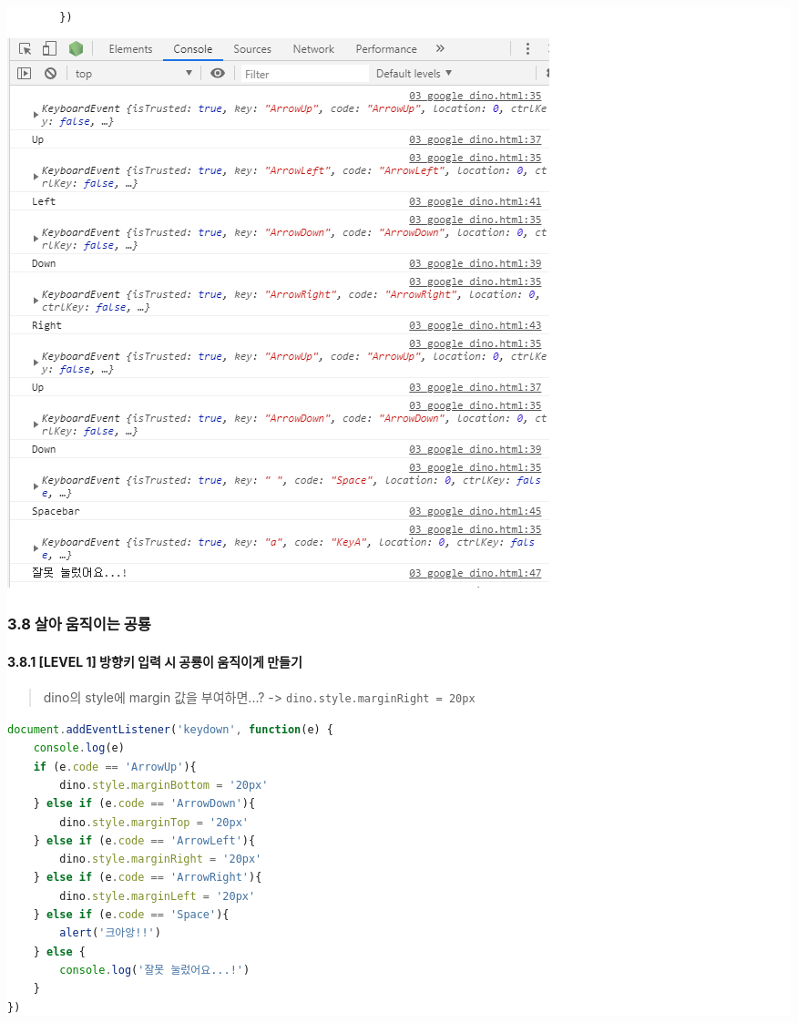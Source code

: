 ```javascript
        })
```



![image-20191119141611160](README.assets/image-20191119141611160.png)

### 3.8 살아 움직이는 공룡

#### 3.8.1 [LEVEL 1] 방향키 입력 시 공룡이 움직이게 만들기

> dino의 style에 margin 값을 부여하면...? -> `dino.style.marginRight = 20px`

```javascript
document.addEventListener('keydown', function(e) {
    console.log(e)
    if (e.code == 'ArrowUp'){
        dino.style.marginBottom = '20px'
    } else if (e.code == 'ArrowDown'){
        dino.style.marginTop = '20px'
    } else if (e.code == 'ArrowLeft'){
        dino.style.marginRight = '20px'
    } else if (e.code == 'ArrowRight'){
        dino.style.marginLeft = '20px'
    } else if (e.code == 'Space'){
    	alert('크아앙!!')
    } else {
        console.log('잘못 눌렀어요...!')
    }
})
```
